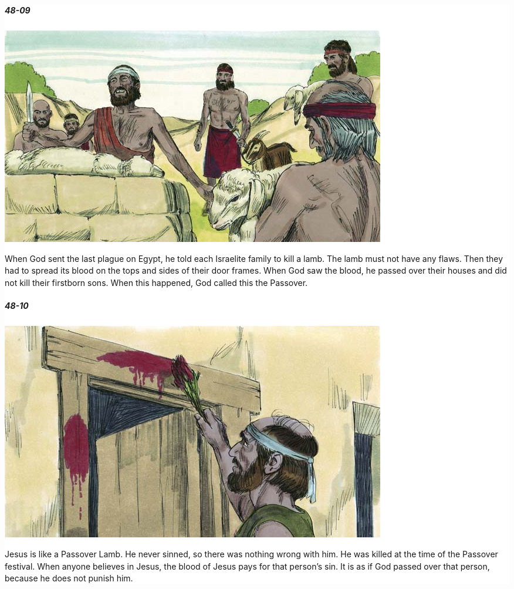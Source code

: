 ##### 48-09

![](.\assets\images\image559.jpeg)

When God sent the last plague on Egypt, he told each Israelite family to kill a lamb. The lamb must not have any flaws. Then they had to spread its blood on the tops and sides of their door frames. When God saw the blood, he passed over their houses and did not kill their firstborn sons. When this happened, God called this the Passover.

##### 48-10

![](.\assets\images\image560.jpeg)

Jesus is like a Passover Lamb. He never sinned, so there was nothing wrong with him. He was killed at the time of the Passover festival. When anyone believes in Jesus, the blood of Jesus pays for that person’s sin. It is as if God passed over that person, because he does not punish him.
